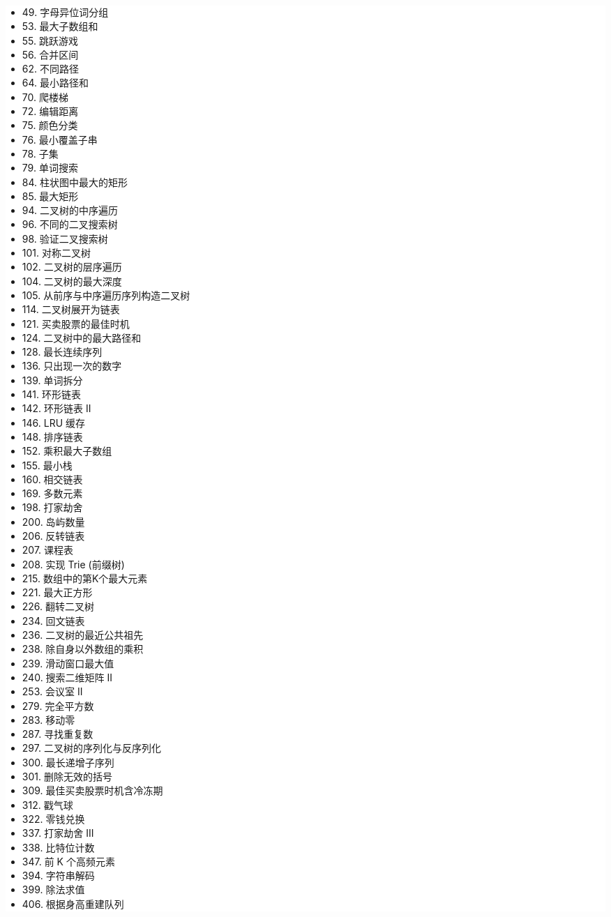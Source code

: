 -   49\. 字母异位词分组
-   53\. 最大子数组和
-   55\. 跳跃游戏
-   56\. 合并区间
-   62\. 不同路径
-   64\. 最小路径和
-   70\. 爬楼梯
-   72\. 编辑距离
-   75\. 颜色分类
-   76\. 最小覆盖子串
-   78\. 子集
-   79\. 单词搜索
-   84\. 柱状图中最大的矩形
-   85\. 最大矩形
-   94\. 二叉树的中序遍历
-   96\. 不同的二叉搜索树
-   98\. 验证二叉搜索树
-   101\. 对称二叉树
-   102\. 二叉树的层序遍历
-   104\. 二叉树的最大深度
-   105\. 从前序与中序遍历序列构造二叉树
-   114\. 二叉树展开为链表
-   121\. 买卖股票的最佳时机
-   124\. 二叉树中的最大路径和
-   128\. 最长连续序列
-   136\. 只出现一次的数字
-   139\. 单词拆分
-   141\. 环形链表
-   142\. 环形链表 II
-   146\. LRU 缓存
-   148\. 排序链表
-   152\. 乘积最大子数组
-   155\. 最小栈
-   160\. 相交链表
-   169\. 多数元素
-   198\. 打家劫舍
-   200\. 岛屿数量
-   206\. 反转链表
-   207\. 课程表
-   208\. 实现 Trie (前缀树)
-   215\. 数组中的第K个最大元素
-   221\. 最大正方形
-   226\. 翻转二叉树
-   234\. 回文链表
-   236\. 二叉树的最近公共祖先
-   238\. 除自身以外数组的乘积
-   239\. 滑动窗口最大值
-   240\. 搜索二维矩阵 II
-   253\. 会议室 II
-   279\. 完全平方数
-   283\. 移动零
-   287\. 寻找重复数
-   297\. 二叉树的序列化与反序列化
-   300\. 最长递增子序列
-   301\. 删除无效的括号
-   309\. 最佳买卖股票时机含冷冻期
-   312\. 戳气球
-   322\. 零钱兑换
-   337\. 打家劫舍 III
-   338\. 比特位计数
-   347\. 前 K 个高频元素
-   394\. 字符串解码
-   399\. 除法求值
-   406\. 根据身高重建队列